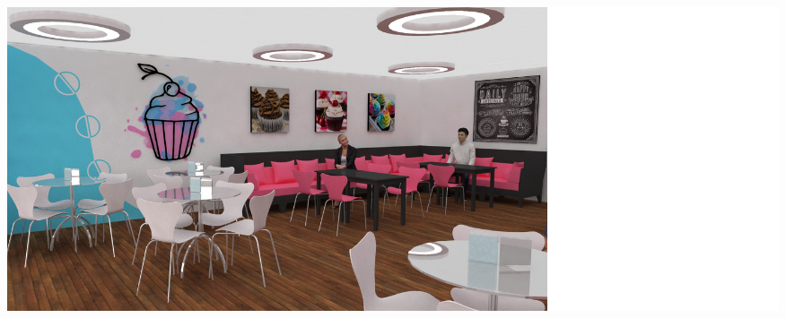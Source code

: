 <img align="center" src="https://raw.githubusercontent.com/danicelistobon/interior_design/master/cielo_rosa/cielo_rosa_3.jpg" width="70%"/>
